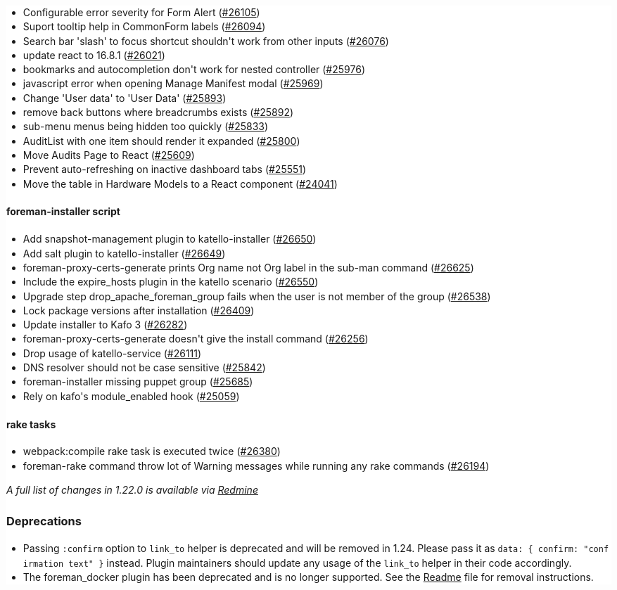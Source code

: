 * Configurable error severity for Form Alert ([#26105](https://projects.theforeman.org/issues/26105))
* Suport tooltip help in CommonForm labels ([#26094](https://projects.theforeman.org/issues/26094))
* Search bar 'slash' to focus shortcut shouldn't work from other inputs ([#26076](https://projects.theforeman.org/issues/26076))
* update react to 16.8.1 ([#26021](https://projects.theforeman.org/issues/26021))
* bookmarks and autocompletion don't work for nested controller ([#25976](https://projects.theforeman.org/issues/25976))
* javascript error when opening Manage Manifest modal ([#25969](https://projects.theforeman.org/issues/25969))
* Change 'User data' to 'User Data' ([#25893](https://projects.theforeman.org/issues/25893))
* remove back buttons where breadcrumbs exists ([#25892](https://projects.theforeman.org/issues/25892))
* sub-menu menus being hidden too quickly ([#25833](https://projects.theforeman.org/issues/25833))
* AuditList with one item should render it expanded ([#25800](https://projects.theforeman.org/issues/25800))
* Move Audits Page to React ([#25609](https://projects.theforeman.org/issues/25609))
* Prevent auto-refreshing on inactive dashboard tabs ([#25551](https://projects.theforeman.org/issues/25551))
* Move the table in Hardware Models to a React component ([#24041](https://projects.theforeman.org/issues/24041))

#### foreman-installer script
* Add snapshot-management plugin to katello-installer ([#26650](https://projects.theforeman.org/issues/26650))
* Add salt plugin to katello-installer ([#26649](https://projects.theforeman.org/issues/26649))
* foreman-proxy-certs-generate prints Org name not Org label in the sub-man command ([#26625](https://projects.theforeman.org/issues/26625))
* Include the expire_hosts plugin in the katello scenario ([#26550](https://projects.theforeman.org/issues/26550))
* Upgrade step drop_apache_foreman_group fails when the user is not member of the group ([#26538](https://projects.theforeman.org/issues/26538))
* Lock package versions after installation ([#26409](https://projects.theforeman.org/issues/26409))
* Update installer to Kafo 3 ([#26282](https://projects.theforeman.org/issues/26282))
* foreman-proxy-certs-generate doesn't give the install command ([#26256](https://projects.theforeman.org/issues/26256))
* Drop usage of katello-service ([#26111](https://projects.theforeman.org/issues/26111))
* DNS resolver should not be case sensitive ([#25842](https://projects.theforeman.org/issues/25842))
* foreman-installer missing puppet group ([#25685](https://projects.theforeman.org/issues/25685))
* Rely on kafo's module_enabled hook ([#25059](https://projects.theforeman.org/issues/25059))

#### rake tasks
* webpack:compile rake task is executed twice ([#26380](https://projects.theforeman.org/issues/26380))
* foreman-rake command throw lot of Warning messages while running any rake commands ([#26194](https://projects.theforeman.org/issues/26194))

*A full list of changes in 1.22.0 is available via [Redmine](https://projects.theforeman.org/issues?set_filter=1&sort=id%3Adesc&status_id=closed&f[]=cf_12&op[cf_12]=%3D&v[cf_12][]=990)*

### Deprecations
* Passing `:confirm` option to `link_to` helper is deprecated and will be removed in 1.24. Please pass it as `data: { confirm: "confirmation text" }` instead. Plugin maintainers should update any usage of the `link_to` helper in their code accordingly.
* The foreman_docker plugin has been deprecated and is no longer supported. See the [Readme](https://github.com/theforeman/foreman_docker/blob/master/README.md) file for removal instructions.
